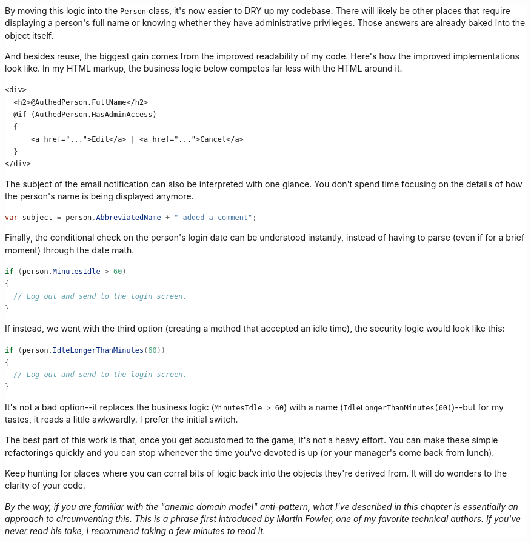 By moving this logic into the `Person` class, it's now easier to DRY up my codebase. There will likely be other places that require displaying a person's full name or knowing whether they have administrative privileges. Those answers are already baked into the object itself.

And besides reuse, the biggest gain comes from the improved readability of my code. Here's how the improved implementations look like. In my HTML markup, the business logic below competes far less with the HTML around it.
```
<div>
  <h2>@AuthedPerson.FullName</h2>
  @if (AuthedPerson.HasAdminAccess)
  {
      <a href="...">Edit</a> | <a href="...">Cancel</a>
  }
</div>
```
The subject of the email notification can also be interpreted with one glance. You don't spend time focusing on the details of how the person's name is being displayed anymore.
```C#
var subject = person.AbbreviatedName + " added a comment";
```
Finally, the conditional check on the person's login date can be understood instantly, instead of having to parse (even if for a brief moment) through the date math.
```C#
if (person.MinutesIdle > 60)
{
  // Log out and send to the login screen.
}
```
If instead, we went with the third option (creating a method that accepted an idle time), the security logic would look like this:
```C#
if (person.IdleLongerThanMinutes(60))
{
  // Log out and send to the login screen.
}
```
It's not a bad option--it replaces the business logic (`MinutesIdle > 60`) with a name (`IdleLongerThanMinutes(60)`)--but for my tastes, it reads a little awkwardly. I prefer the initial switch.

The best part of this work is that, once you get accustomed to the game, it's not a heavy effort. You can make these simple refactorings quickly and you can stop whenever the time you've devoted is up (or your manager's come back from lunch).

Keep hunting for places where you can corral bits of logic back into the objects they're derived from. It will do wonders to the clarity of your code.

_By the way, if you are familiar with the "anemic domain model" anti-pattern, what I've described in this chapter is essentially an approach to circumventing this. This is a phrase first introduced by Martin Fowler, one of my favorite technical authors. If you've never read his take, [I recommend taking a few minutes to read it](https://www.martinfowler.com/bliki/AnemicDomainModel.html)._ 
